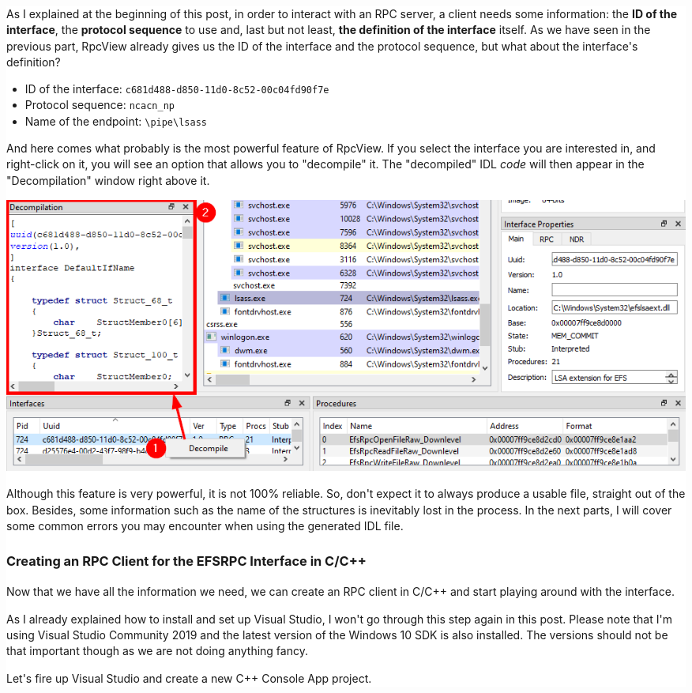 As I explained at the beginning of this post, in order to interact with an RPC server, a client needs some information: the __ID of the interface__, the __protocol sequence__ to use and, last but not least, __the definition of the interface__ itself. As we have seen in the previous part, RpcView already gives us the ID of the interface and the protocol sequence, but what about the interface's definition?

- ID of the interface: `c681d488-d850-11d0-8c52-00c04fd90f7e`
- Protocol sequence: `ncacn_np`
- Name of the endpoint: `\pipe\lsass`

And here comes what probably is the most powerful feature of RpcView. If you select the interface you are interested in, and right-click on it, you will see an option that allows you to "decompile" it. The "decompiled" IDL _code_ will then appear in the "Decompilation" window right above it.

![](/assets/posts/2021-09-02-from-rpcview-to-petitpotam/04_rpcview_decompile_idl.png)

Although this feature is very powerful, it is not 100% reliable. So, don't expect it to always produce a usable file, straight out of the box. Besides, some information such as the name of the structures is inevitably lost in the process. In the next parts, I will cover some common errors you may encounter when using the generated IDL file.

### Creating an RPC Client for the EFSRPC Interface in C/C++

Now that we have all the information we need, we can create an RPC client in C/C++ and start playing around with the interface.

As I already explained how to install and set up Visual Studio, I won't go through this step again in this post. Please note that I'm using Visual Studio Community 2019 and the latest version of the Windows 10 SDK is also installed. The versions should not be that important though as we are not doing anything fancy.

Let's fire up Visual Studio and create a new C++ Console App project.
